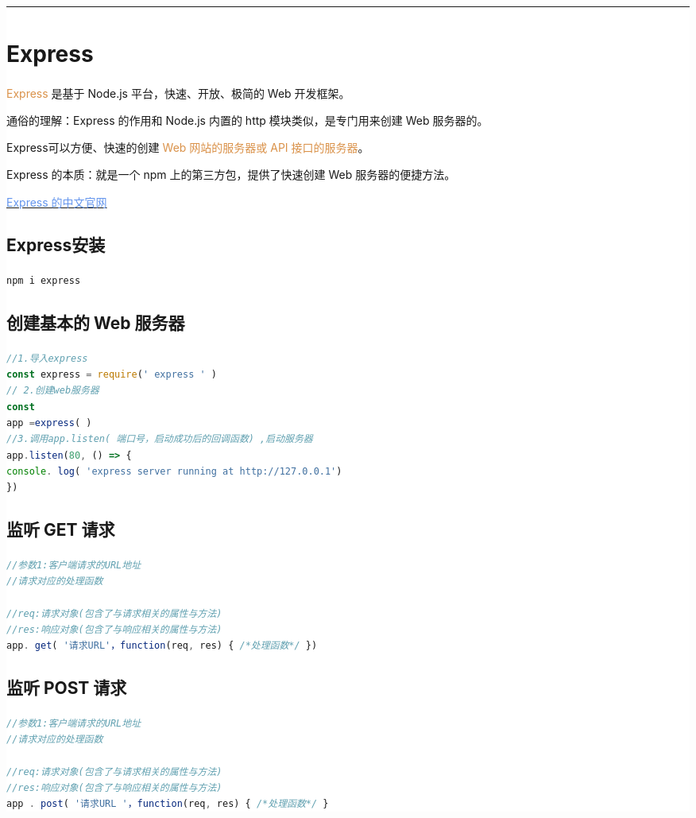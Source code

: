 

----

#  Express

<font color='#DA924A'>Express </font>是基于 Node.js 平台，快速、开放、极简的 Web 开发框架。 

通俗的理解：Express 的作用和 Node.js 内置的 http 模块类似，是专门用来创建 Web 服务器的。 

Express可以方便、快速的创建 <font color='#DA924A'>Web 网站的服务器或 API 接口的服务器</font>。

Express 的本质：就是一个 npm 上的第三方包，提供了快速创建 Web 服务器的便捷方法。 

[<font color='cornflowerblue'>Express 的中文官网</font>](http://www.expressjs.com.cn/)



## Express安装

```c
npm i express 
```



## 创建基本的 Web 服务器

```js
//1.导入express
const express = require(' express ' )
// 2.创建web服务器
const
app =express( )
//3.调用app.listen( 端口号，启动成功后的回调函数) ,启动服务器 
app.listen(80, () => {
console. log( 'express server running at http://127.0.0.1')
})
```



## 监听 GET 请求

```js
//参数1:客户端请求的URL地址
//请求对应的处理函数

//req:请求对象(包含了与请求相关的属性与方法)
//res:响应对象(包含了与响应相关的属性与方法)
app. get( '请求URL'，function(req, res) { /*处理函数*/ })
```

## 监听 POST 请求

```js
//参数1:客户端请求的URL地址
//请求对应的处理函数

//req:请求对象(包含了与请求相关的属性与方法)
//res:响应对象(包含了与响应相关的属性与方法)
app . post( '请求URL '，function(req, res) { /*处理函数*/ }
```
